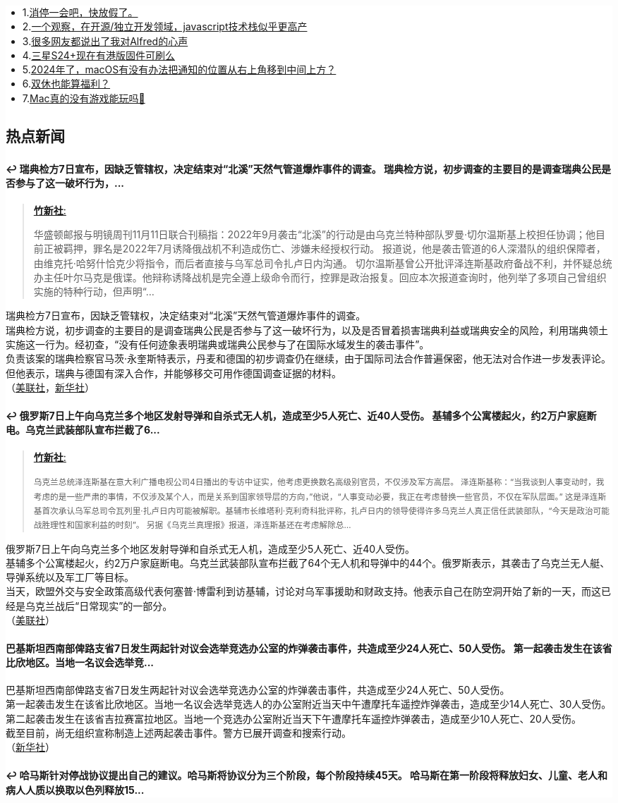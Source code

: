 - 1.[消停一会吧，快放假了。](https://www.v2ex.com/t/1014974#reply8)
- 2.[一个观察，在开源/独立开发领域，javascript技术栈似乎更高产](https://www.v2ex.com/t/1014979#reply2)
- 3.[很多网友都说出了我对Alfred的心声](https://www.v2ex.com/t/1014975#reply1)
- 4.[三星S24+现在有港版固件可刷么](https://www.v2ex.com/t/1014976#reply0)
- 5.[2024年了，macOS有没有办法把通知的位置从右上角移到中间上方？](https://www.v2ex.com/t/1014978#reply0)
- 6.[双休也能算福利？](https://www.v2ex.com/t/1014980#reply0)
- 7.[Mac真的没有游戏能玩吗🥺](https://www.v2ex.com/t/1014981#reply0)
## 热点新闻

#### ↩️ 瑞典检方7日宣布，因缺乏管辖权，决定结束对“北溪”天然气管道爆炸事件的调查。 瑞典检方说，初步调查的主要目的是调查瑞典公民是否参与了这一破坏行为，...
<div class="rsshub-quote"><blockquote>                                    <p><a href="https://t.me/tnews365/28780"><b>竹新社</b>:</a></p>                                                                        <p>华盛顿邮报与明镜周刊11月11日联合刊稿指：2022年9月袭击“北溪”的行动是由乌克兰特种部队罗曼·切尔温斯基上校担任协调；他目前正被羁押，罪名是2022年7月诱降俄战机不利造成伤亡、涉嫌未经授权行动。 报道说，他是袭击管道的6人深潜队的组织保障者，由维克托·哈努什恰克少将指令，而后者直接与乌军总司令扎卢日内沟通。 切尔温斯基曾公开批评泽连斯基政府备战不利，并怀疑总统办主任叶尔马克是俄谍。他辩称诱降战机是完全遵上级命令而行，控罪是政治报复。回应本次报道查询时，他列举了多项自己曾组织实施的特种行动，但声明“…</p>                                </blockquote></div><p>瑞典检方7日宣布，因缺乏管辖权，决定结束对“北溪”天然气管道爆炸事件的调查。<br>瑞典检方说，初步调查的主要目的是调查瑞典公民是否参与了这一破坏行为，以及是否冒着损害瑞典利益或瑞典安全的风险，利用瑞典领土实施这一行为。经初查，“没有任何迹象表明瑞典或瑞典公民参与了在国际水域发生的袭击事件”。<br>负责该案的瑞典检察官马茨·永奎斯特表示，丹麦和德国的初步调查仍在继续，由于国际司法合作普遍保密，他无法对合作进一步发表评论。但他表示，瑞典与德国有深入合作，并能够移交可用作德国调查证据的材料。<br>（<a href="https://apnews.com/article/denmark-sweden-nordstream-explosion-baltic-russia-1ce8c5198afd312e34e83a38d565a4ca" target="_blank" rel="noopener" onclick="return confirm('Open this link?\n\n'+this.href);">美联社</a>，<a href="http://www.news.cn/world/20240207/ee79f7433d40400b984d0575b02d8f97/c.html" target="_blank" rel="noopener" onclick="return confirm('Open this link?\n\n'+this.href);">新华社</a>）</p>

#### ↩️ 俄罗斯7日上午向乌克兰多个地区发射导弹和自杀式无人机，造成至少5人死亡、近40人受伤。 基辅多个公寓楼起火，约2万户家庭断电。乌克兰武装部队宣布拦截了6...
<div class="rsshub-quote"><blockquote>                                    <p><a href="https://t.me/tnews365/29568"><b>竹新社</b>:</a></p>                                    <p><small>乌克兰总统泽连斯基在意大利广播电视公司4日播出的专访中证实，他考虑更换数名高级别官员，不仅涉及军方高层。 泽连斯基称：“当我谈到人事变动时，我考虑的是一些严肃的事情，不仅涉及某个人，而是关系到国家领导层的方向，”他说，“人事变动必要，我正在考虑替换一些官员，不仅在军队层面。” 这是泽连斯基首次承认乌军总司令瓦列里·扎卢日内可能被解职。基辅市长维塔利·克利奇科批评称，扎卢日内的领导使得许多乌克兰人真正信任武装部队，“今天是政治可能战胜理性和国家利益的时刻”。 另据《乌克兰真理报》报道，泽连斯基还在考虑解除总…</small></p>                                                                    </blockquote></div><p>俄罗斯7日上午向乌克兰多个地区发射导弹和自杀式无人机，造成至少5人死亡、近40人受伤。<br>基辅多个公寓楼起火，约2万户家庭断电。乌克兰武装部队宣布拦截了64个无人机和导弹中的44个。俄罗斯表示，其袭击了乌克兰无人艇、导弹系统以及军工厂等目标。<br>当天，欧盟外交与安全政策高级代表何塞普·博雷利到访基辅，讨论对乌军事援助和财政支持。他表示自己在防空洞开始了新的一天，而这已经是乌克兰战后“日常现实”的一部分。<br>（<a href="https://apnews.com/article/russia-ukraine-war-a1993ffb79b40d877b67fc04b38be4af" target="_blank" rel="noopener" onclick="return confirm('Open this link?\n\n'+this.href);">美联社</a>）</p>

#### 巴基斯坦西南部俾路支省7日发生两起针对议会选举竞选办公室的炸弹袭击事件，共造成至少24人死亡、50人受伤。 第一起袭击发生在该省比欣地区。当地一名议会选举竞...
<p>巴基斯坦西南部俾路支省7日发生两起针对议会选举竞选办公室的炸弹袭击事件，共造成至少24人死亡、50人受伤。<br>第一起袭击发生在该省比欣地区。当地一名议会选举竞选人的办公室附近当天中午遭摩托车遥控炸弹袭击，造成至少14人死亡、30人受伤。<br>第二起袭击发生在该省吉拉赛富拉地区。当地一个竞选办公室附近当天下午遭摩托车遥控炸弹袭击，造成至少10人死亡、20人受伤。<br>截至目前，尚无组织宣称制造上述两起袭击事件。警方已展开调查和搜索行动。<br>（<a href="http://www.news.cn/world/20240207/b800fac2fa0e417684b93785ed7d427b/c.html" target="_blank" rel="noopener" onclick="return confirm('Open this link?\n\n'+this.href);">新华社</a>）</p>

#### ↩️ 哈马斯针对停战协议提出自己的建议。哈马斯将协议分为三个阶段，每个阶段持续45天。 哈马斯在第一阶段将释放妇女、儿童、老人和病人人质以换取以色列释放15...